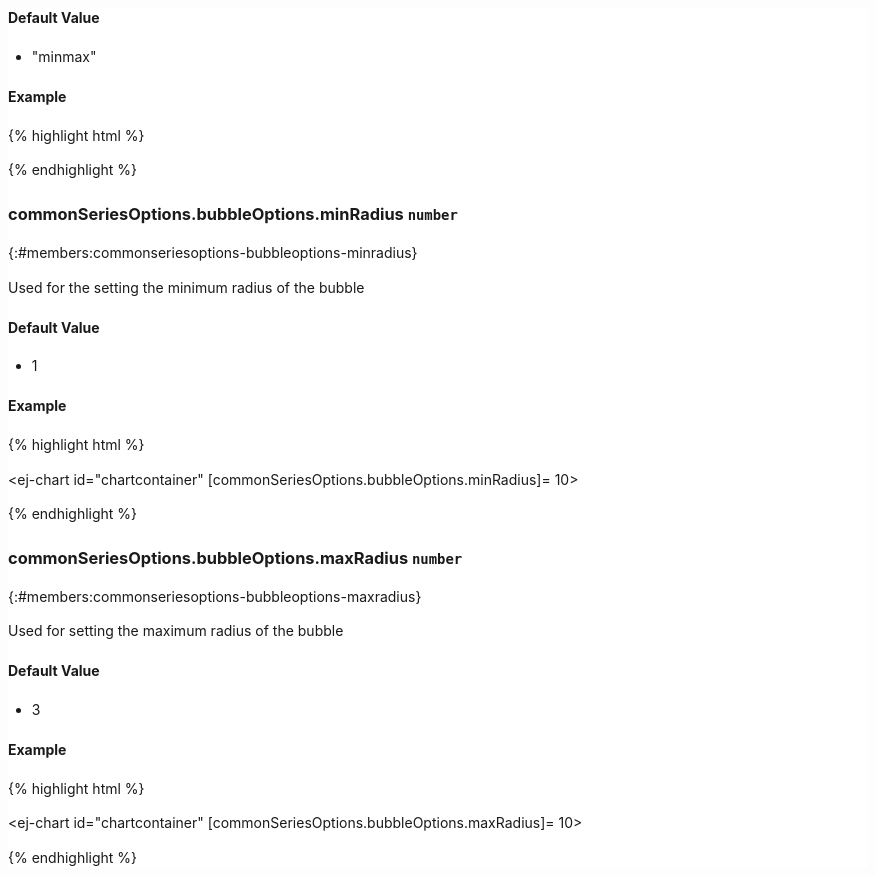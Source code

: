 
#### Default Value



* "minmax"



#### Example

{% highlight html %}

<ej-chart id="chartcontainer" commonSeriesOptions.bubbleOptions.radiusMode="minMax">
</ej-chart>

{% endhighlight %}

 
### commonSeriesOptions.bubbleOptions.minRadius `number`
{:#members:commonseriesoptions-bubbleoptions-minradius}



Used for the setting the minimum radius of the bubble 


#### Default Value



* 1



#### Example

{% highlight html %}

<ej-chart id="chartcontainer" [commonSeriesOptions.bubbleOptions.minRadius]= 10>
</ej-chart>

{% endhighlight %}



### commonSeriesOptions.bubbleOptions.maxRadius `number`
{:#members:commonseriesoptions-bubbleoptions-maxradius}



Used for setting the maximum radius of the bubble 


#### Default Value



* 3



#### Example

{% highlight html %}

<ej-chart id="chartcontainer" [commonSeriesOptions.bubbleOptions.maxRadius]= 10>
</ej-chart>

{% endhighlight %}
